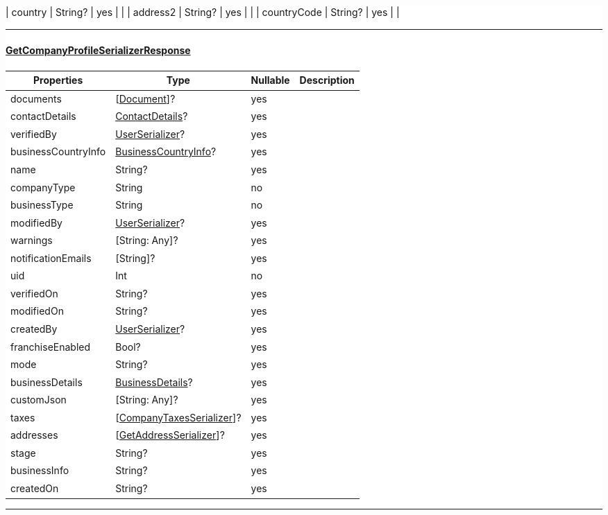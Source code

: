 | country | String? |  yes  |  |
 | address2 | String? |  yes  |  |
 | countryCode | String? |  yes  |  |

---


 
 
 #### [GetCompanyProfileSerializerResponse](#GetCompanyProfileSerializerResponse)

 | Properties | Type | Nullable | Description |
 | ---------- | ---- | -------- | ----------- |
 | documents | [[Document](#Document)]? |  yes  |  |
 | contactDetails | [ContactDetails](#ContactDetails)? |  yes  |  |
 | verifiedBy | [UserSerializer](#UserSerializer)? |  yes  |  |
 | businessCountryInfo | [BusinessCountryInfo](#BusinessCountryInfo)? |  yes  |  |
 | name | String? |  yes  |  |
 | companyType | String |  no  |  |
 | businessType | String |  no  |  |
 | modifiedBy | [UserSerializer](#UserSerializer)? |  yes  |  |
 | warnings | [String: Any]? |  yes  |  |
 | notificationEmails | [String]? |  yes  |  |
 | uid | Int |  no  |  |
 | verifiedOn | String? |  yes  |  |
 | modifiedOn | String? |  yes  |  |
 | createdBy | [UserSerializer](#UserSerializer)? |  yes  |  |
 | franchiseEnabled | Bool? |  yes  |  |
 | mode | String? |  yes  |  |
 | businessDetails | [BusinessDetails](#BusinessDetails)? |  yes  |  |
 | customJson | [String: Any]? |  yes  |  |
 | taxes | [[CompanyTaxesSerializer](#CompanyTaxesSerializer)]? |  yes  |  |
 | addresses | [[GetAddressSerializer](#GetAddressSerializer)]? |  yes  |  |
 | stage | String? |  yes  |  |
 | businessInfo | String? |  yes  |  |
 | createdOn | String? |  yes  |  |

---